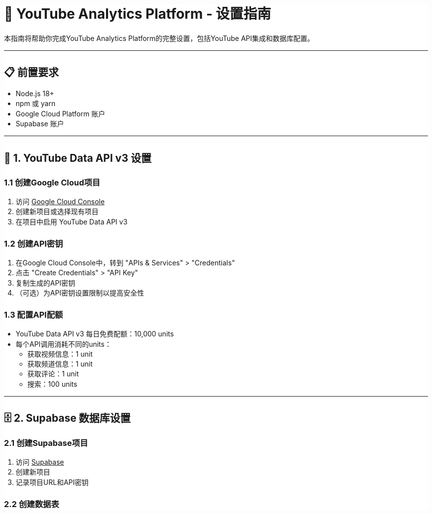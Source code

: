 # 🚀 YouTube Analytics Platform - 设置指南

本指南将帮助你完成YouTube Analytics Platform的完整设置，包括YouTube API集成和数据库配置。

---

## 📋 前置要求

- Node.js 18+ 
- npm 或 yarn
- Google Cloud Platform 账户
- Supabase 账户

---

## 🔧 1. YouTube Data API v3 设置

### 1.1 创建Google Cloud项目

1. 访问 [Google Cloud Console](https://console.cloud.google.com/)
2. 创建新项目或选择现有项目
3. 在项目中启用 YouTube Data API v3

### 1.2 创建API密钥

1. 在Google Cloud Console中，转到 "APIs & Services" > "Credentials"
2. 点击 "Create Credentials" > "API Key"
3. 复制生成的API密钥
4. （可选）为API密钥设置限制以提高安全性

### 1.3 配置API配额

- YouTube Data API v3 每日免费配额：10,000 units
- 每个API调用消耗不同的units：
  - 获取视频信息：1 unit
  - 获取频道信息：1 unit  
  - 获取评论：1 unit
  - 搜索：100 units

---

## 🗄️ 2. Supabase 数据库设置

### 2.1 创建Supabase项目

1. 访问 [Supabase](https://supabase.com/)
2. 创建新项目
3. 记录项目URL和API密钥

### 2.2 创建数据表
